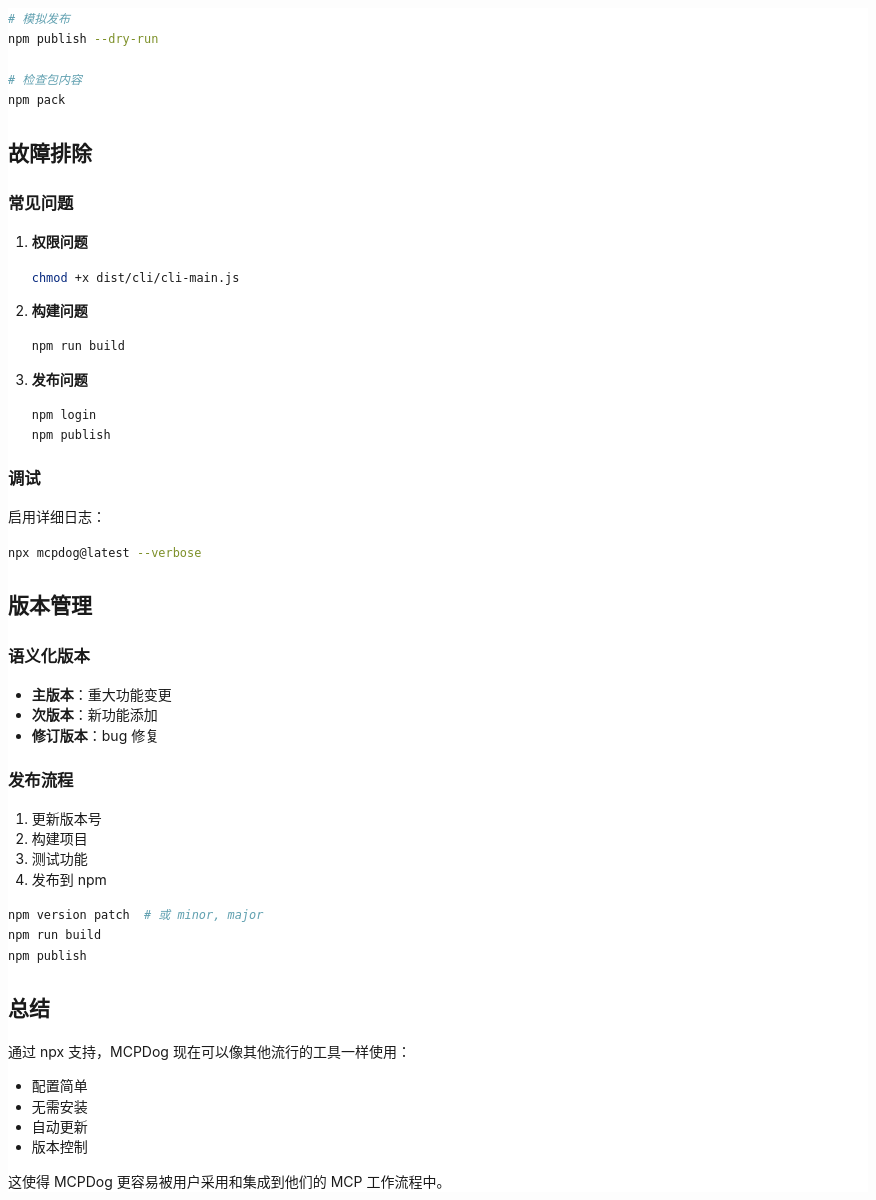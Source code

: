 ```bash
# 模拟发布
npm publish --dry-run

# 检查包内容
npm pack
```

## 故障排除

### 常见问题

1. **权限问题**
   ```bash
   chmod +x dist/cli/cli-main.js
   ```

2. **构建问题**
   ```bash
   npm run build
   ```

3. **发布问题**
   ```bash
   npm login
   npm publish
   ```

### 调试

启用详细日志：
```bash
npx mcpdog@latest --verbose
```

## 版本管理

### 语义化版本

- **主版本**：重大功能变更
- **次版本**：新功能添加
- **修订版本**：bug 修复

### 发布流程

1. 更新版本号
2. 构建项目
3. 测试功能
4. 发布到 npm

```bash
npm version patch  # 或 minor, major
npm run build
npm publish
```

## 总结

通过 npx 支持，MCPDog 现在可以像其他流行的工具一样使用：

- 配置简单
- 无需安装
- 自动更新
- 版本控制

这使得 MCPDog 更容易被用户采用和集成到他们的 MCP 工作流程中。 